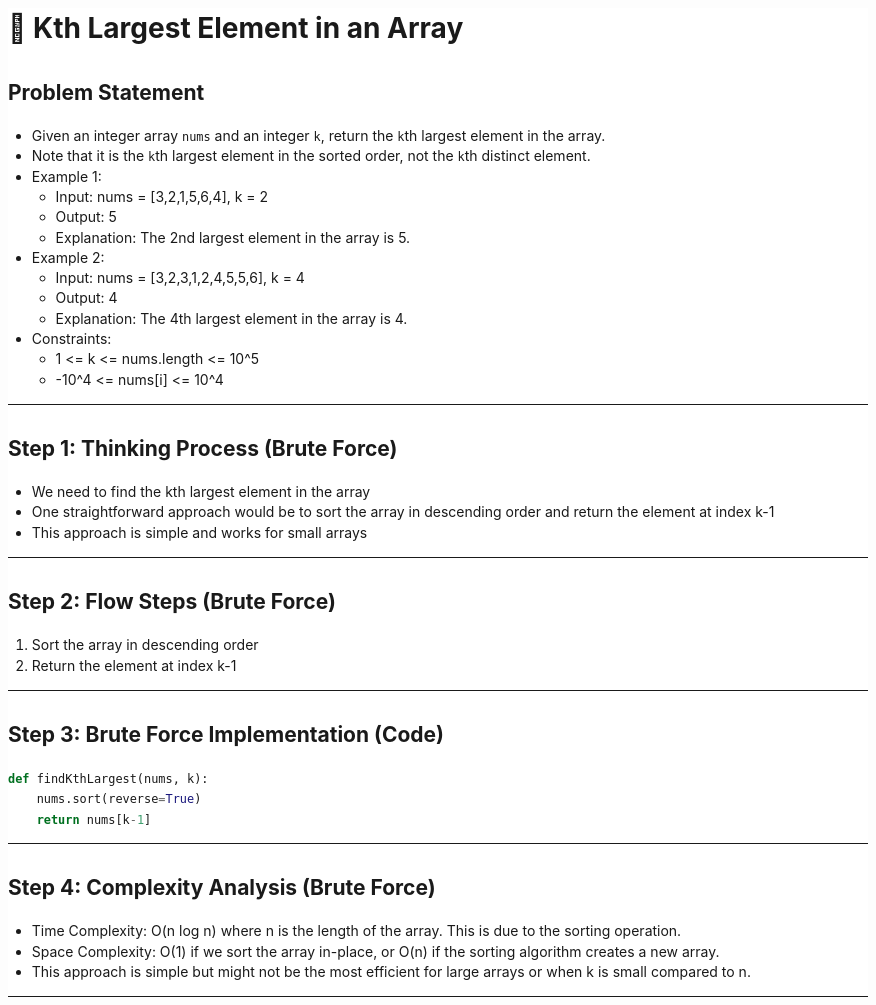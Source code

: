 # 📝 Kth Largest Element in an Array

## **Problem Statement**

* Given an integer array `nums` and an integer `k`, return the `k`th largest element in the array.
* Note that it is the `k`th largest element in the sorted order, not the `k`th distinct element.
* Example 1:
  * Input: nums = [3,2,1,5,6,4], k = 2
  * Output: 5
  * Explanation: The 2nd largest element in the array is 5.
* Example 2:
  * Input: nums = [3,2,3,1,2,4,5,5,6], k = 4
  * Output: 4
  * Explanation: The 4th largest element in the array is 4.
* Constraints:
  * 1 <= k <= nums.length <= 10^5
  * -10^4 <= nums[i] <= 10^4

---

## **Step 1: Thinking Process (Brute Force)**

* We need to find the kth largest element in the array
* One straightforward approach would be to sort the array in descending order and return the element at index k-1
* This approach is simple and works for small arrays

---

## **Step 2: Flow Steps (Brute Force)**

1. Sort the array in descending order
2. Return the element at index k-1

---

## **Step 3: Brute Force Implementation (Code)**

```python
def findKthLargest(nums, k):
    nums.sort(reverse=True)
    return nums[k-1]
```

---

## **Step 4: Complexity Analysis (Brute Force)**

* Time Complexity: O(n log n) where n is the length of the array. This is due to the sorting operation.
* Space Complexity: O(1) if we sort the array in-place, or O(n) if the sorting algorithm creates a new array.
* This approach is simple but might not be the most efficient for large arrays or when k is small compared to n.

---